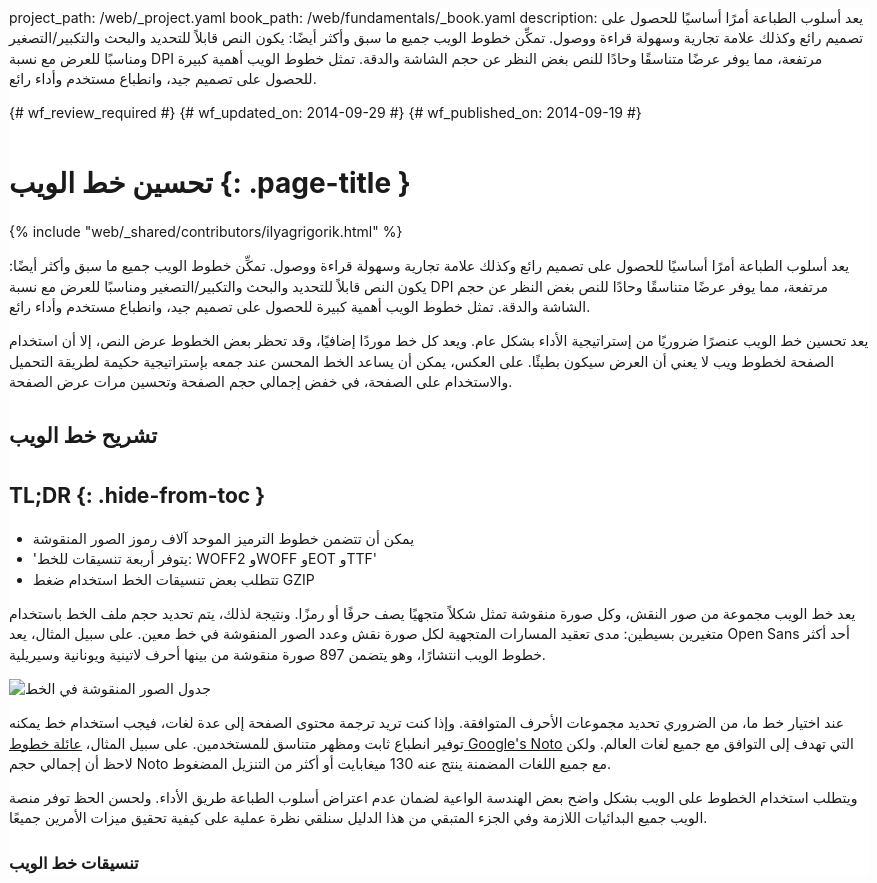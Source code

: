project_path: /web/_project.yaml
book_path: /web/fundamentals/_book.yaml
description: يعد أسلوب الطباعة أمرًا أساسيًا للحصول على تصميم رائع وكذلك علامة تجارية وسهولة قراءة ووصول. تمكِّن خطوط الويب جميع ما سبق وأكثر أيضًا: يكون النص قابلاً للتحديد والبحث والتكبير/التصغير ومناسبًا للعرض مع نسبة DPI مرتفعة، مما يوفر عرضًا متناسقًا وحادًا للنص بغض النظر عن حجم الشاشة والدقة. تمثل خطوط الويب أهمية كبيرة للحصول على تصميم جيد، وانطباع مستخدم وأداء رائع.

{# wf_review_required #}
{# wf_updated_on: 2014-09-29 #}
{# wf_published_on: 2014-09-19 #}

# تحسين خط الويب {: .page-title }

{% include "web/_shared/contributors/ilyagrigorik.html" %}



يعد أسلوب الطباعة أمرًا أساسيًا للحصول على تصميم رائع وكذلك علامة تجارية وسهولة قراءة ووصول. تمكِّن خطوط الويب جميع ما سبق وأكثر أيضًا: يكون النص قابلاً للتحديد والبحث والتكبير/التصغير ومناسبًا للعرض مع نسبة DPI مرتفعة، مما يوفر عرضًا متناسقًا وحادًا للنص بغض النظر عن حجم الشاشة والدقة. تمثل خطوط الويب أهمية كبيرة للحصول على تصميم جيد، وانطباع مستخدم وأداء رائع.


يعد تحسين خط الويب عنصرًا ضروريًا من إستراتيجية الأداء بشكل عام. ويعد كل خط موردًا إضافيًا، وقد تحظر بعض الخطوط عرض النص، إلا أن استخدام الصفحة لخطوط ويب لا يعني أن العرض سيكون بطيئًا. على العكس، يمكن أن يساعد الخط المحسن عند جمعه بإستراتيجية حكيمة لطريقة التحميل والاستخدام على الصفحة، في خفض إجمالي حجم الصفحة وتحسين مرات عرض الصفحة.

## تشريح خط الويب

## TL;DR {: .hide-from-toc }
- يمكن أن تتضمن خطوط الترميز الموحد آلاف رموز الصور المنقوشة
- 'يتوفر أربعة تنسيقات للخط: WOFF2 وWOFF وEOT وTTF'
- تتطلب بعض تنسيقات الخط استخدام ضغط GZIP


يعد خط الويب مجموعة من صور النقش، وكل صورة منقوشة تمثل شكلاً متجهيًا يصف حرفًا أو رمزًا. ونتيجة لذلك، يتم تحديد حجم ملف الخط باستخدام متغيرين بسيطين: مدى تعقيد المسارات المتجهية لكل صورة نقش وعدد الصور المنقوشة في خط معين. على سبيل المثال، يعد Open Sans أحد أكثر خطوط الويب انتشارًا، وهو يتضمن 897 صورة منقوشة من بينها أحرف لاتينية ويونانية وسيريلية.

<img src="images/glyphs.png" class="center" alt="جدول الصور المنقوشة في الخط">

عند اختيار خط ما، من الضروري تحديد مجموعات الأحرف المتوافقة. وإذا كنت تريد ترجمة محتوى الصفحة إلى عدة لغات، فيجب استخدام خط يمكنه توفير انطباع ثابت ومظهر متناسق للمستخدمين. على سبيل المثال، [عائلة خطوط Google's Noto](https://www.google.com/get/noto/) التي تهدف إلى التوافق مع جميع لغات العالم. ولكن لاحظ أن إجمالي حجم Noto مع جميع اللغات المضمنة ينتج عنه 130 ميغابايت أو أكثر من التنزيل المضغوط. 

ويتطلب استخدام الخطوط على الويب بشكل واضح بعض الهندسة الواعية لضمان عدم اعتراض أسلوب الطباعة طريق الأداء. ولحسن الحظ توفر منصة الويب جميع البدائيات اللازمة وفي الجزء المتبقي من هذا الدليل سنلقي نظرة عملية على كيفية تحقيق ميزات الأمرين جميعًا.

### تنسيقات خط الويب
